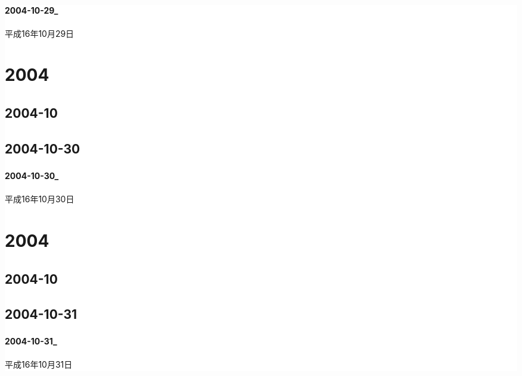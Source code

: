 #### 2004-10-29_

平成16年10月29日


# 2004

## 2004-10

## 2004-10-30

#### 2004-10-30_

平成16年10月30日


# 2004

## 2004-10

## 2004-10-31

#### 2004-10-31_

平成16年10月31日

